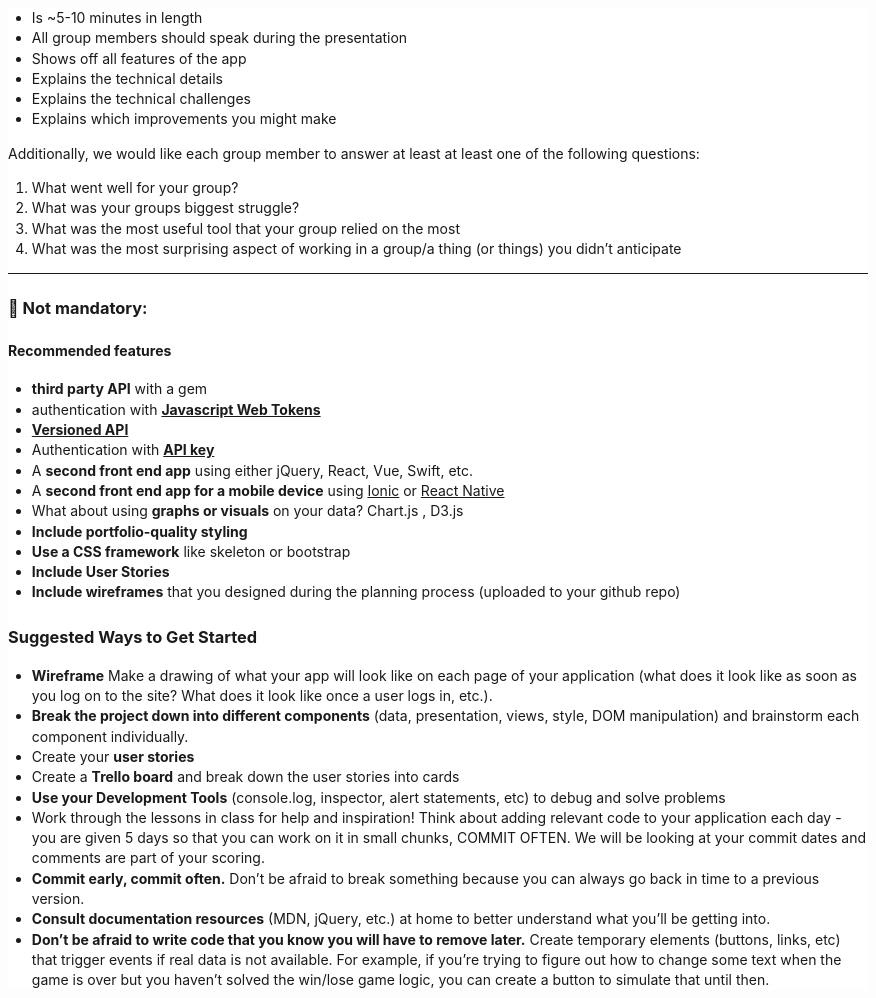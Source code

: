   * Is ~5-10 minutes in length
  * All group members should speak during the presentation
  * Shows off all features of the app
  * Explains the technical details
  * Explains the technical challenges
  * Explains which improvements you might make
  
  
Additionally, we would like each group member to answer at least at least one of the following questions:
1) What went well for your group?
2) What was your groups biggest struggle?
3) What was the most useful tool that your group relied on the most
4) What was the most surprising aspect of working in a group/a thing (or things) you didn’t anticipate

  ---
### &#x1F535; Not mandatory:
#### Recommended features

* **third party API** with a gem
* authentication with [**Javascript Web Tokens**](https://github.com/ga-students/wdi-remote-hopper/tree/master/unit_4/w11d04/instructor_notes)
* **[Versioned API](http://sourcey.com/building-the-prefect-rails-5-api-only-app/)**
* Authentication with [**API key**](http://sourcey.com/building-the-prefect-rails-5-api-only-app/)
* A **second front end app** using either jQuery, React, Vue, Swift, etc.
* A **second front end app for a mobile device** using [Ionic](https://ionicframework.com/) or [React Native](https://facebook.github.io/react-native/releases/next/)
* What about using **graphs or visuals** on your data? Chart.js , D3.js
* **Include portfolio-quality styling**
* **Use a CSS framework** like skeleton or bootstrap
* **Include User Stories**
* **Include wireframes** that you designed during the planning process (uploaded to your github repo)


### Suggested Ways to Get Started

* **Wireframe** Make a drawing of what your app will look like on each page of your application (what does it look like as soon as you log on to the site? What does it look like once a user logs in, etc.).
* **Break the project down into different components** (data, presentation, views, style, DOM manipulation) and brainstorm each component individually.
* Create your **user stories**
* Create a **Trello board** and break down the user stories into cards
* **Use your Development Tools** (console.log, inspector, alert statements, etc) to debug and solve problems
* Work through the lessons in class for help and inspiration! Think about adding relevant code to your application each day - you are given 5 days so that you can work on it in small chunks, COMMIT OFTEN. We will be looking at your commit dates and comments are part of your scoring.
* **Commit early, commit often.** Don’t be afraid to break something because you can always go back in time to a previous version.
* **Consult documentation resources** (MDN, jQuery, etc.) at home to better understand what you’ll be getting into.
* **Don’t be afraid to write code that you know you will have to remove later.** Create temporary elements (buttons, links, etc) that trigger events if real data is not available. For example, if you’re trying to figure out how to change some text when the game is over but you haven’t solved the win/lose game logic, you can create a button to simulate that until then.
